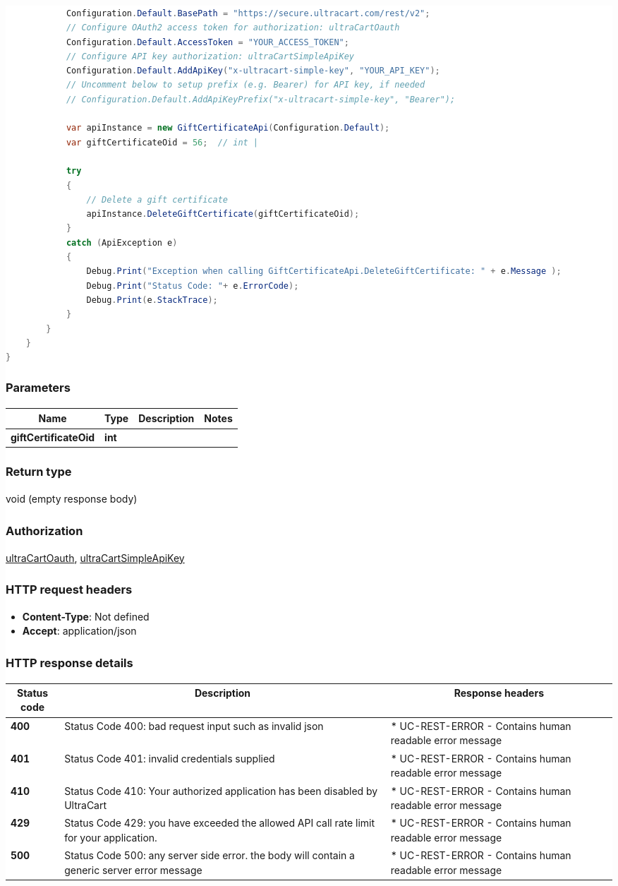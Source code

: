 ```csharp
            Configuration.Default.BasePath = "https://secure.ultracart.com/rest/v2";
            // Configure OAuth2 access token for authorization: ultraCartOauth
            Configuration.Default.AccessToken = "YOUR_ACCESS_TOKEN";
            // Configure API key authorization: ultraCartSimpleApiKey
            Configuration.Default.AddApiKey("x-ultracart-simple-key", "YOUR_API_KEY");
            // Uncomment below to setup prefix (e.g. Bearer) for API key, if needed
            // Configuration.Default.AddApiKeyPrefix("x-ultracart-simple-key", "Bearer");

            var apiInstance = new GiftCertificateApi(Configuration.Default);
            var giftCertificateOid = 56;  // int | 

            try
            {
                // Delete a gift certificate
                apiInstance.DeleteGiftCertificate(giftCertificateOid);
            }
            catch (ApiException e)
            {
                Debug.Print("Exception when calling GiftCertificateApi.DeleteGiftCertificate: " + e.Message );
                Debug.Print("Status Code: "+ e.ErrorCode);
                Debug.Print(e.StackTrace);
            }
        }
    }
}
```

### Parameters


Name | Type | Description  | Notes
------------- | ------------- | ------------- | -------------
 **giftCertificateOid** | **int**|  | 

### Return type

void (empty response body)

### Authorization

[ultraCartOauth](../README.md#ultraCartOauth), [ultraCartSimpleApiKey](../README.md#ultraCartSimpleApiKey)

### HTTP request headers

- **Content-Type**: Not defined
- **Accept**: application/json


### HTTP response details
| Status code | Description | Response headers |
|-------------|-------------|------------------|
| **400** | Status Code 400: bad request input such as invalid json |  * UC-REST-ERROR - Contains human readable error message <br>  |
| **401** | Status Code 401: invalid credentials supplied |  * UC-REST-ERROR - Contains human readable error message <br>  |
| **410** | Status Code 410: Your authorized application has been disabled by UltraCart |  * UC-REST-ERROR - Contains human readable error message <br>  |
| **429** | Status Code 429: you have exceeded the allowed API call rate limit for your application. |  * UC-REST-ERROR - Contains human readable error message <br>  |
| **500** | Status Code 500: any server side error.  the body will contain a generic server error message |  * UC-REST-ERROR - Contains human readable error message <br>  |
